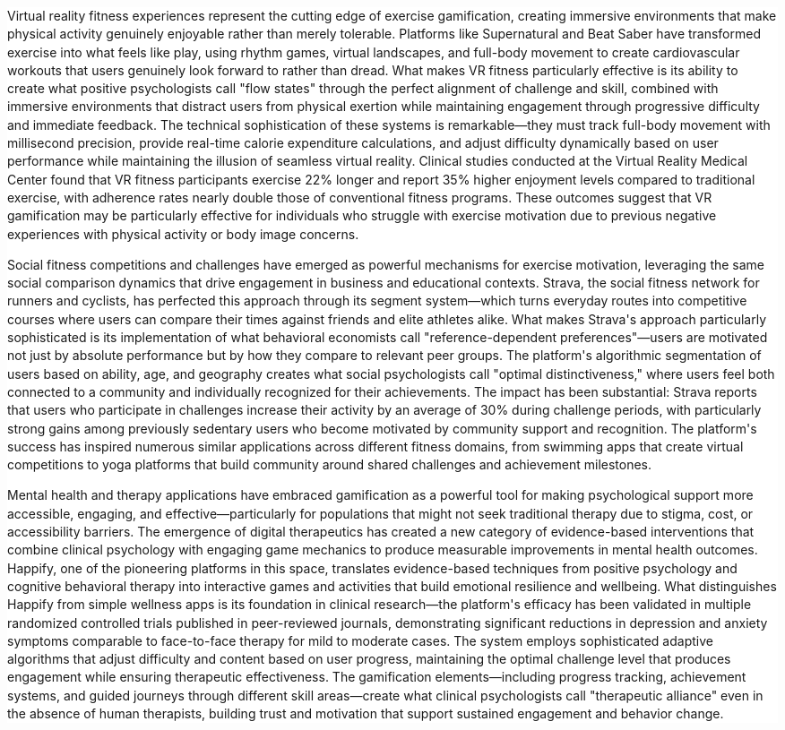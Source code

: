 Virtual reality fitness experiences represent the cutting edge of exercise gamification, creating immersive environments that make physical activity genuinely enjoyable rather than merely tolerable. Platforms like Supernatural and Beat Saber have transformed exercise into what feels like play, using rhythm games, virtual landscapes, and full-body movement to create cardiovascular workouts that users genuinely look forward to rather than dread. What makes VR fitness particularly effective is its ability to create what positive psychologists call "flow states" through the perfect alignment of challenge and skill, combined with immersive environments that distract users from physical exertion while maintaining engagement through progressive difficulty and immediate feedback. The technical sophistication of these systems is remarkable—they must track full-body movement with millisecond precision, provide real-time calorie expenditure calculations, and adjust difficulty dynamically based on user performance while maintaining the illusion of seamless virtual reality. Clinical studies conducted at the Virtual Reality Medical Center found that VR fitness participants exercise 22% longer and report 35% higher enjoyment levels compared to traditional exercise, with adherence rates nearly double those of conventional fitness programs. These outcomes suggest that VR gamification may be particularly effective for individuals who struggle with exercise motivation due to previous negative experiences with physical activity or body image concerns.

Social fitness competitions and challenges have emerged as powerful mechanisms for exercise motivation, leveraging the same social comparison dynamics that drive engagement in business and educational contexts. Strava, the social fitness network for runners and cyclists, has perfected this approach through its segment system—which turns everyday routes into competitive courses where users can compare their times against friends and elite athletes alike. What makes Strava's approach particularly sophisticated is its implementation of what behavioral economists call "reference-dependent preferences"—users are motivated not just by absolute performance but by how they compare to relevant peer groups. The platform's algorithmic segmentation of users based on ability, age, and geography creates what social psychologists call "optimal distinctiveness," where users feel both connected to a community and individually recognized for their achievements. The impact has been substantial: Strava reports that users who participate in challenges increase their activity by an average of 30% during challenge periods, with particularly strong gains among previously sedentary users who become motivated by community support and recognition. The platform's success has inspired numerous similar applications across different fitness domains, from swimming apps that create virtual competitions to yoga platforms that build community around shared challenges and achievement milestones.

Mental health and therapy applications have embraced gamification as a powerful tool for making psychological support more accessible, engaging, and effective—particularly for populations that might not seek traditional therapy due to stigma, cost, or accessibility barriers. The emergence of digital therapeutics has created a new category of evidence-based interventions that combine clinical psychology with engaging game mechanics to produce measurable improvements in mental health outcomes. Happify, one of the pioneering platforms in this space, translates evidence-based techniques from positive psychology and cognitive behavioral therapy into interactive games and activities that build emotional resilience and wellbeing. What distinguishes Happify from simple wellness apps is its foundation in clinical research—the platform's efficacy has been validated in multiple randomized controlled trials published in peer-reviewed journals, demonstrating significant reductions in depression and anxiety symptoms comparable to face-to-face therapy for mild to moderate cases. The system employs sophisticated adaptive algorithms that adjust difficulty and content based on user progress, maintaining the optimal challenge level that produces engagement while ensuring therapeutic effectiveness. The gamification elements—including progress tracking, achievement systems, and guided journeys through different skill areas—create what clinical psychologists call "therapeutic alliance" even in the absence of human therapists, building trust and motivation that support sustained engagement and behavior change.
